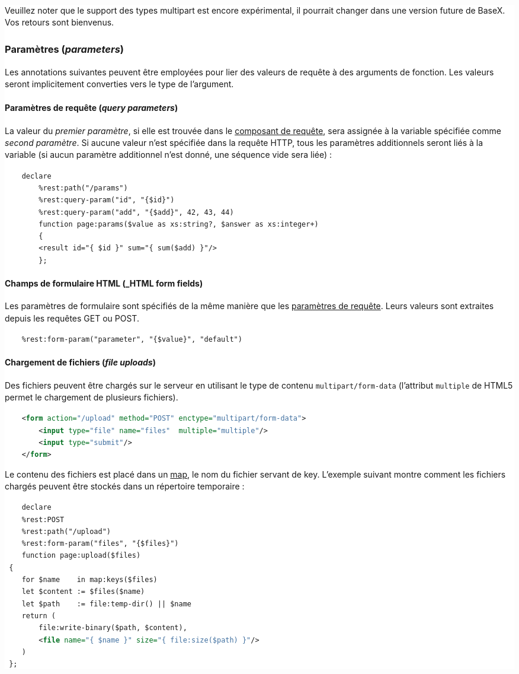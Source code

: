 Veuillez noter que le support des types multipart est encore expérimental, il pourrait changer dans une version future de BaseX. Vos retours sont bienvenus.


### Paramètres (_parameters_)

Les annotations suivantes peuvent être employées pour lier des valeurs de requête à des arguments de fonction. Les valeurs seront implicitement converties vers le type de l’argument.

#### Paramètres de requête (_query parameters_)

La valeur du _premier paramètre_, si elle est trouvée dans le [composant de requête](http://docs.basex.org/wiki/Request_Module#Conventions), sera assignée à la variable spécifiée comme _second paramètre_. Si aucune valeur n’est spécifiée dans la requête HTTP, tous les paramètres additionnels seront liés à la variable (si aucun paramètre additionnel n’est donné, une séquence vide sera liée) :

```xquery
    declare
        %rest:path("/params")
        %rest:query-param("id", "{$id}")
        %rest:query-param("add", "{$add}", 42, 43, 44)
        function page:params($value as xs:string?, $answer as xs:integer+)
        {
        <result id="{ $id }" sum="{ sum($add) }"/>
        };
```

#### Champs de formulaire HTML (_HTML form fields)

Les paramètres de formulaire sont spécifiés de la même manière que les [paramètres de requête](http://docs.basex.org/wiki/RESTXQ#Query_Parameters). Leurs valeurs sont extraites depuis les requêtes GET ou POST.

```xquery
    %rest:form-param("parameter", "{$value}", "default")
```

#### Chargement de fichiers (_file uploads_)

Des fichiers peuvent être chargés sur le serveur en utilisant le type de contenu `multipart/form-data` (l’attribut `multiple` de HTML5 permet le chargement de plusieurs fichiers).

```xml
    <form action="/upload" method="POST" enctype="multipart/form-data">
        <input type="file" name="files"  multiple="multiple"/>
        <input type="submit"/>
    </form>
```

Le contenu des fichiers est placé dans un [map](http://docs.basex.org/wiki/Map_Module), le nom du fichier servant de key. L’exemple suivant montre comment les fichiers chargés peuvent être stockés dans un répertoire temporaire :

```xml
    declare
    %rest:POST
    %rest:path("/upload")
    %rest:form-param("files", "{$files}")
    function page:upload($files)
 {
    for $name    in map:keys($files)
    let $content := $files($name)
    let $path    := file:temp-dir() || $name
    return (
        file:write-binary($path, $content),
        <file name="{ $name }" size="{ file:size($path) }"/>
    )
 };
```
